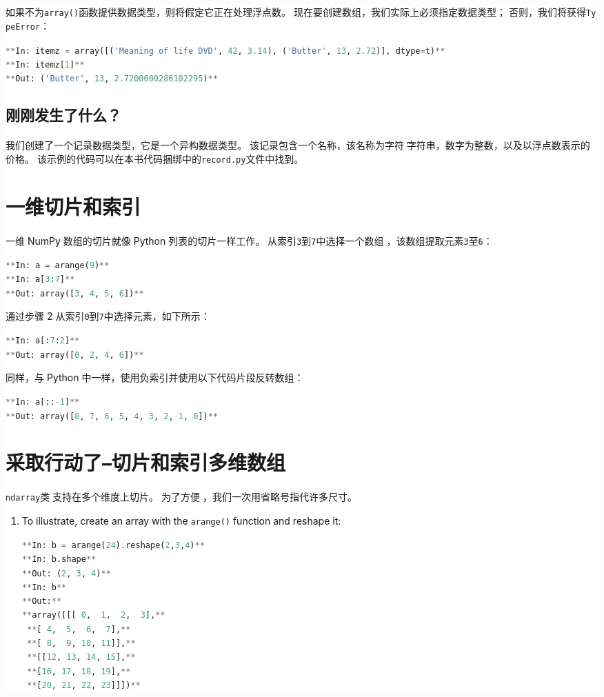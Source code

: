如果不为`array()`函数提供数据类型，则将假定它正在处理浮点数。 现在要创建数组，我们实际上必须指定数据类型； 否则，我们将获得`TypeError`：

```py
**In: itemz = array([('Meaning of life DVD', 42, 3.14), ('Butter', 13, 2.72)], dtype=t)**
**In: itemz[1]**
**Out: ('Butter', 13, 2.7200000286102295)**

```

## 刚刚发生了什么？

我们创建了一个记录数据类型，它是一个异构数据类型。 该记录包含一个名称，该名称为字符  字符串，数字为整数，以及以浮点数表示的价格。 该示例的代码可以在本书代码捆绑中的`record.py`文件中找到。

# 一维切片和索引

一维 NumPy 数组的切片就像 Python 列表的切片一样工作。 从索引`3`到`7`中选择一个数组  ，该数组提取元素`3`至`6`：

```py
**In: a = arange(9)**
**In: a[3:7]**
**Out: array([3, 4, 5, 6])**

```

通过步骤 2 从索引`0`到`7`中选择元素，如下所示：

```py
**In: a[:7:2]**
**Out: array([0, 2, 4, 6])**

```

同样，与 Python 中一样，使用负索引并使用以下代码片段反转数组：

```py
**In: a[::-1]**
**Out: array([8, 7, 6, 5, 4, 3, 2, 1, 0])**

```

# 采取行动了–切片和索引多维数组

`ndarray`类  支持在多个维度上切片。 为了方便  ，我们一次用省略号指代许多尺寸。

1.  To illustrate, create an array with the `arange()` function and reshape it:

    ```py
    **In: b = arange(24).reshape(2,3,4)**
    **In: b.shape**
    **Out: (2, 3, 4)**
    **In: b**
    **Out:**
    **array([[[ 0,  1,  2,  3],**
     **[ 4,  5,  6,  7],**
     **[ 8,  9, 10, 11]],**
     **[[12, 13, 14, 15],**
     **[16, 17, 18, 19],**
     **[20, 21, 22, 23]]])**
